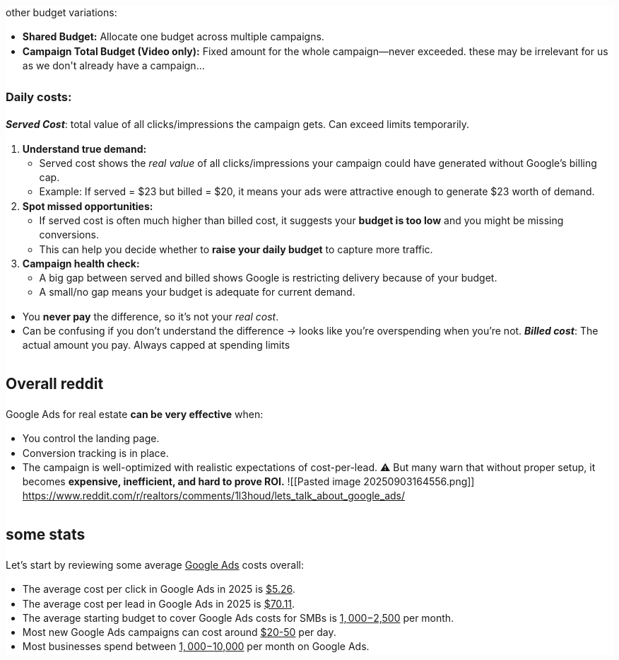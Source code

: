 other budget variations:
- **Shared Budget:** Allocate one budget across multiple campaigns.
- **Campaign Total Budget (Video only):** Fixed amount for the whole campaign—never exceeded.
these may be irrelevant for us as we don't already have a campaign...

### Daily costs:
***Served Cost***: total value of all clicks/impressions the campaign gets. Can exceed limits temporarily.
1. **Understand true demand:**
    - Served cost shows the _real value_ of all clicks/impressions your campaign could have generated without Google’s billing cap.
    - Example: If served = $23 but billed = $20, it means your ads were attractive enough to generate $23 worth of demand.
2. **Spot missed opportunities:**
    - If served cost is often much higher than billed cost, it suggests your **budget is too low** and you might be missing conversions.
    - This can help you decide whether to **raise your daily budget** to capture more traffic.
3. **Campaign health check:**
    - A big gap between served and billed shows Google is restricting delivery because of your budget.
    - A small/no gap means your budget is adequate for current demand.
- You **never pay** the difference, so it’s not your _real cost_.
- Can be confusing if you don’t understand the difference → looks like you’re overspending when you’re not.
***Billed cost***: The actual amount you pay. Always capped at spending limits

## Overall reddit
Google Ads for real estate **can be very effective** when:
- You control the landing page.
- Conversion tracking is in place.
- The campaign is well-optimized with realistic expectations of cost-per-lead.
⚠️ But many warn that without proper setup, it becomes **expensive, inefficient, and hard to prove ROI.**
![[Pasted image 20250903164556.png]]
https://www.reddit.com/r/realtors/comments/1l3houd/lets_talk_about_google_ads/

## some stats
Let’s start by reviewing some average [Google Ads](https://www.wordstream.com/blog/google-ads-not-working) costs overall:

- The average cost per click in Google Ads in 2025 is [$5.26](https://www.wordstream.com/blog/2025-google-ads-benchmarks).
- The average cost per lead in Google Ads in 2025 is [$70.11](https://www.wordstream.com/blog/2025-google-ads-benchmarks).
- The average starting budget to cover Google Ads costs for SMBs is [$1,000-$2,500](https://localiq.com/blog/google-ads-spend/) per month.
- Most new Google Ads campaigns can cost around [$20-50](https://www.wordstream.com/blog/google-ads-for-startups) per day.
- Most businesses spend between [$1,000-$10,000](https://www.wordstream.com/blog/google-ads-for-startups) per month on Google Ads.
